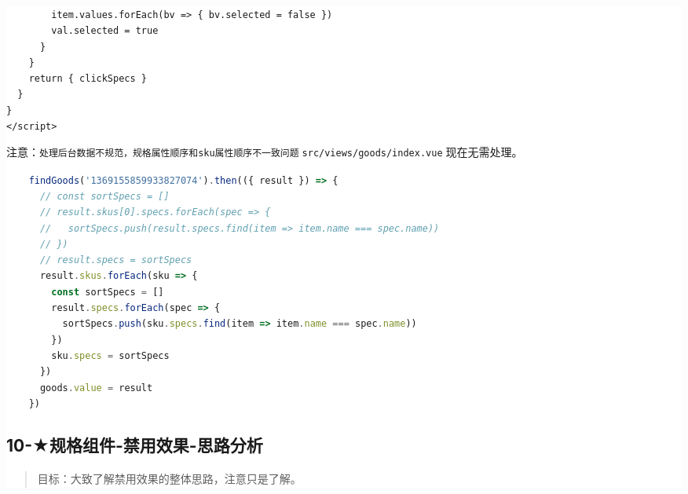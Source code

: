 ```vue
        item.values.forEach(bv => { bv.selected = false })
        val.selected = true
      }
    }
    return { clickSpecs }
  }
}
</script>
```



注意：`处理后台数据不规范，规格属性顺序和sku属性顺序不一致问题`  `src/views/goods/index.vue`  现在无需处理。

```js
    findGoods('1369155859933827074').then(({ result }) => {
      // const sortSpecs = []
      // result.skus[0].specs.forEach(spec => {
      //   sortSpecs.push(result.specs.find(item => item.name === spec.name))
      // })
      // result.specs = sortSpecs
      result.skus.forEach(sku => {
        const sortSpecs = []
        result.specs.forEach(spec => {
          sortSpecs.push(sku.specs.find(item => item.name === spec.name))
        })
        sku.specs = sortSpecs
      })
      goods.value = result
    })
```



## 10-★规格组件-禁用效果-思路分析

> 目标：大致了解禁用效果的整体思路，注意只是了解。
